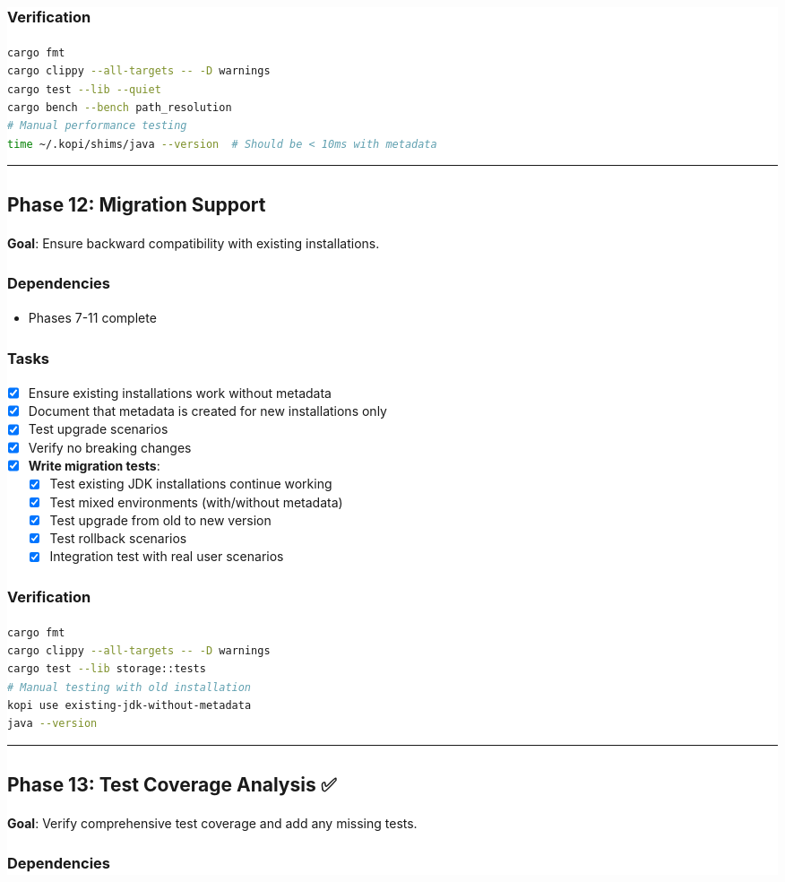 ### Verification

```bash
cargo fmt
cargo clippy --all-targets -- -D warnings
cargo test --lib --quiet
cargo bench --bench path_resolution
# Manual performance testing
time ~/.kopi/shims/java --version  # Should be < 10ms with metadata
```

---

## Phase 12: Migration Support

**Goal**: Ensure backward compatibility with existing installations.

### Dependencies

- Phases 7-11 complete

### Tasks

- [x] Ensure existing installations work without metadata
- [x] Document that metadata is created for new installations only
- [x] Test upgrade scenarios
- [x] Verify no breaking changes
- [x] **Write migration tests**:
  - [x] Test existing JDK installations continue working
  - [x] Test mixed environments (with/without metadata)
  - [x] Test upgrade from old to new version
  - [x] Test rollback scenarios
  - [x] Integration test with real user scenarios

### Verification

```bash
cargo fmt
cargo clippy --all-targets -- -D warnings
cargo test --lib storage::tests
# Manual testing with old installation
kopi use existing-jdk-without-metadata
java --version
```

---

## Phase 13: Test Coverage Analysis ✅

**Goal**: Verify comprehensive test coverage and add any missing tests.

### Dependencies
